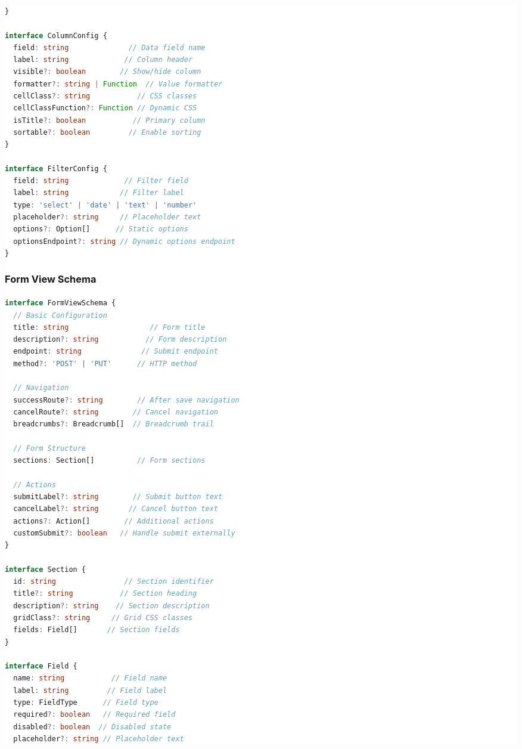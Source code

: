 ```typescript
}

interface ColumnConfig {
  field: string              // Data field name
  label: string             // Column header
  visible?: boolean        // Show/hide column
  formatter?: string | Function  // Value formatter
  cellClass?: string           // CSS classes
  cellClassFunction?: Function // Dynamic CSS
  isTitle?: boolean           // Primary column
  sortable?: boolean         // Enable sorting
}

interface FilterConfig {
  field: string             // Filter field
  label: string            // Filter label
  type: 'select' | 'date' | 'text' | 'number'
  placeholder?: string     // Placeholder text
  options?: Option[]      // Static options
  optionsEndpoint?: string // Dynamic options endpoint
}
```

### Form View Schema

```typescript
interface FormViewSchema {
  // Basic Configuration
  title: string                   // Form title
  description?: string           // Form description
  endpoint: string              // Submit endpoint
  method?: 'POST' | 'PUT'      // HTTP method
  
  // Navigation
  successRoute?: string        // After save navigation
  cancelRoute?: string        // Cancel navigation
  breadcrumbs?: Breadcrumb[]  // Breadcrumb trail
  
  // Form Structure
  sections: Section[]          // Form sections
  
  // Actions
  submitLabel?: string        // Submit button text
  cancelLabel?: string       // Cancel button text
  actions?: Action[]        // Additional actions
  customSubmit?: boolean   // Handle submit externally
}

interface Section {
  id: string                // Section identifier
  title?: string           // Section heading
  description?: string    // Section description
  gridClass?: string     // Grid CSS classes
  fields: Field[]       // Section fields
}

interface Field {
  name: string           // Field name
  label: string         // Field label
  type: FieldType      // Field type
  required?: boolean   // Required field
  disabled?: boolean  // Disabled state
  placeholder?: string // Placeholder text
```